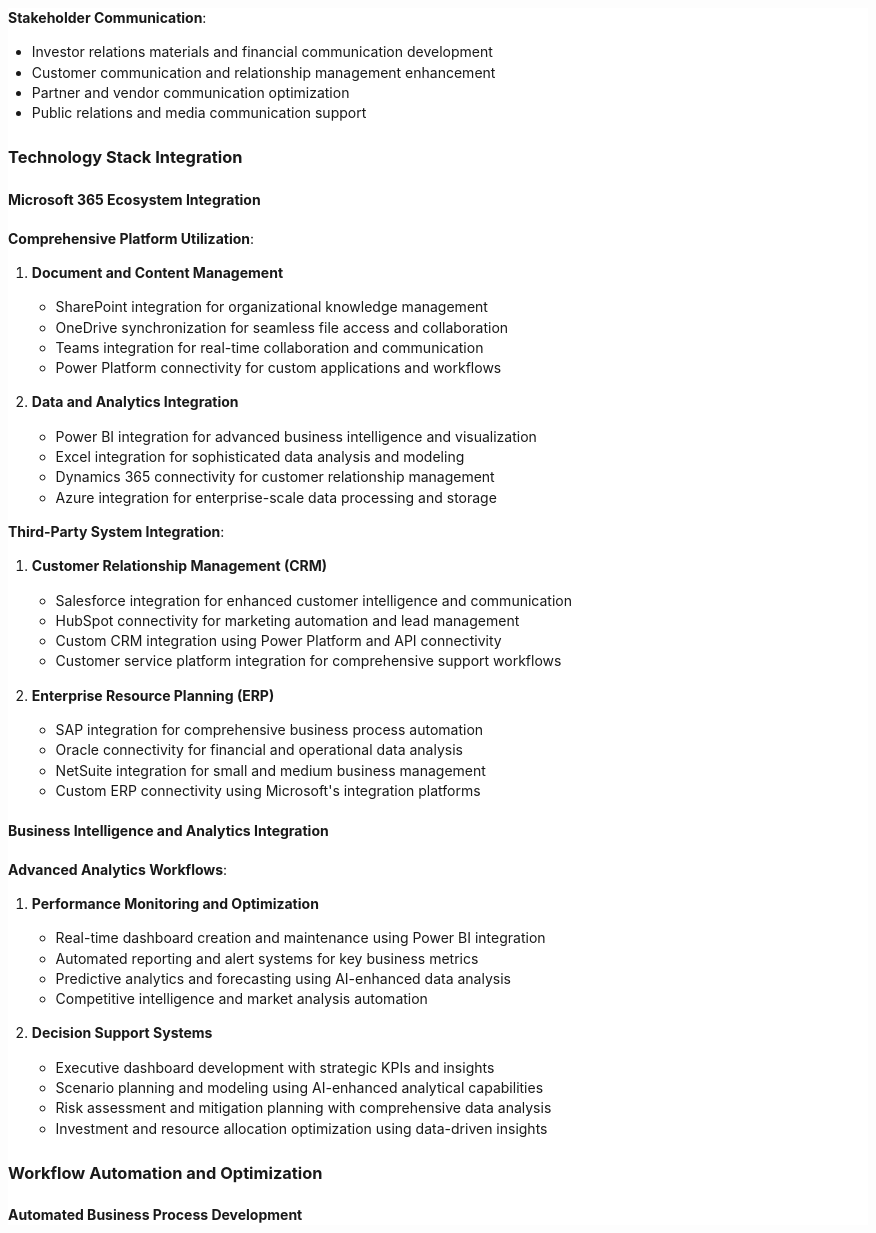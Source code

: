 **Stakeholder Communication**:
- Investor relations materials and financial communication development
- Customer communication and relationship management enhancement
- Partner and vendor communication optimization
- Public relations and media communication support

### Technology Stack Integration

#### Microsoft 365 Ecosystem Integration

**Comprehensive Platform Utilization**:
1. **Document and Content Management**
   - SharePoint integration for organizational knowledge management
   - OneDrive synchronization for seamless file access and collaboration
   - Teams integration for real-time collaboration and communication
   - Power Platform connectivity for custom applications and workflows

2. **Data and Analytics Integration**
   - Power BI integration for advanced business intelligence and visualization
   - Excel integration for sophisticated data analysis and modeling
   - Dynamics 365 connectivity for customer relationship management
   - Azure integration for enterprise-scale data processing and storage

**Third-Party System Integration**:
1. **Customer Relationship Management (CRM)**
   - Salesforce integration for enhanced customer intelligence and communication
   - HubSpot connectivity for marketing automation and lead management
   - Custom CRM integration using Power Platform and API connectivity
   - Customer service platform integration for comprehensive support workflows

2. **Enterprise Resource Planning (ERP)**
   - SAP integration for comprehensive business process automation
   - Oracle connectivity for financial and operational data analysis
   - NetSuite integration for small and medium business management
   - Custom ERP connectivity using Microsoft's integration platforms

#### Business Intelligence and Analytics Integration

**Advanced Analytics Workflows**:
1. **Performance Monitoring and Optimization**
   - Real-time dashboard creation and maintenance using Power BI integration
   - Automated reporting and alert systems for key business metrics
   - Predictive analytics and forecasting using AI-enhanced data analysis
   - Competitive intelligence and market analysis automation

2. **Decision Support Systems**
   - Executive dashboard development with strategic KPIs and insights
   - Scenario planning and modeling using AI-enhanced analytical capabilities
   - Risk assessment and mitigation planning with comprehensive data analysis
   - Investment and resource allocation optimization using data-driven insights

### Workflow Automation and Optimization

#### Automated Business Process Development
